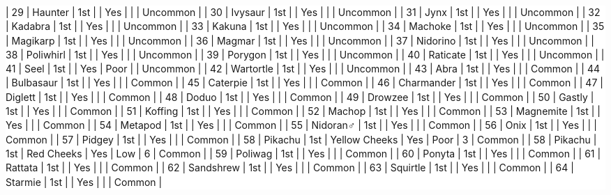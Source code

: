 | 29     | Haunter                  | 1st     |                | Yes   |           |           | Uncommon    |
| 30     | Ivysaur                  | 1st     |                | Yes   |           |           | Uncommon    |
| 31     | Jynx                     | 1st     |                | Yes   |           |           | Uncommon    |
| 32     | Kadabra                  | 1st     |                | Yes   |           |           | Uncommon    |
| 33     | Kakuna                   | 1st     |                | Yes   |           |           | Uncommon    |
| 34     | Machoke                  | 1st     |                | Yes   |           |           | Uncommon    |
| 35     | Magikarp                 | 1st     |                | Yes   |           |           | Uncommon    |
| 36     | Magmar                   | 1st     |                | Yes   |           |           | Uncommon    |
| 37     | Nidorino                 | 1st     |                | Yes   |           |           | Uncommon    |
| 38     | Poliwhirl                | 1st     |                | Yes   |           |           | Uncommon    |
| 39     | Porygon                  | 1st     |                | Yes   |           |           | Uncommon    |
| 40     | Raticate                 | 1st     |                | Yes   |           |           | Uncommon    |
| 41     | Seel                     | 1st     |                | Yes   | Poor      |           | Uncommon    |
| 42     | Wartortle                | 1st     |                | Yes   |           |           | Uncommon    |
| 43     | Abra                     | 1st     |                | Yes   |           |           | Common      |
| 44     | Bulbasaur                | 1st     |                | Yes   |           |           | Common      |
| 45     | Caterpie                 | 1st     |                | Yes   |           |           | Common      |
| 46     | Charmander               | 1st     |                | Yes   |           |           | Common      |
| 47     | Diglett                  | 1st     |                | Yes   |           |           | Common      |
| 48     | Doduo                    | 1st     |                | Yes   |           |           | Common      |
| 49     | Drowzee                  | 1st     |                | Yes   |           |           | Common      |
| 50     | Gastly                   | 1st     |                | Yes   |           |           | Common      |
| 51     | Koffing                  | 1st     |                | Yes   |           |           | Common      |
| 52     | Machop                   | 1st     |                | Yes   |           |           | Common      |
| 53     | Magnemite                | 1st     |                | Yes   |           |           | Common      |
| 54     | Metapod                  | 1st     |                | Yes   |           |           | Common      |
| 55     | Nidoran♂                 | 1st     |                | Yes   |           |           | Common      |
| 56     | Onix                     | 1st     |                | Yes   |           |           | Common      |
| 57     | Pidgey                   | 1st     |                | Yes   |           |           | Common      |
| 58     | Pikachu                  | 1st     | Yellow Cheeks  | Yes   | Poor      | 3         | Common      |
| 58     | Pikachu                  | 1st     | Red Cheeks     | Yes   | Low       | 6         | Common      |
| 59     | Poliwag                  | 1st     |                | Yes   |           |           | Common      |
| 60     | Ponyta                   | 1st     |                | Yes   |           |           | Common      |
| 61     | Rattata                  | 1st     |                | Yes   |           |           | Common      |
| 62     | Sandshrew                | 1st     |                | Yes   |           |           | Common      |
| 63     | Squirtle                 | 1st     |                | Yes   |           |           | Common      |
| 64     | Starmie                  | 1st     |                | Yes   |           |           | Common      |